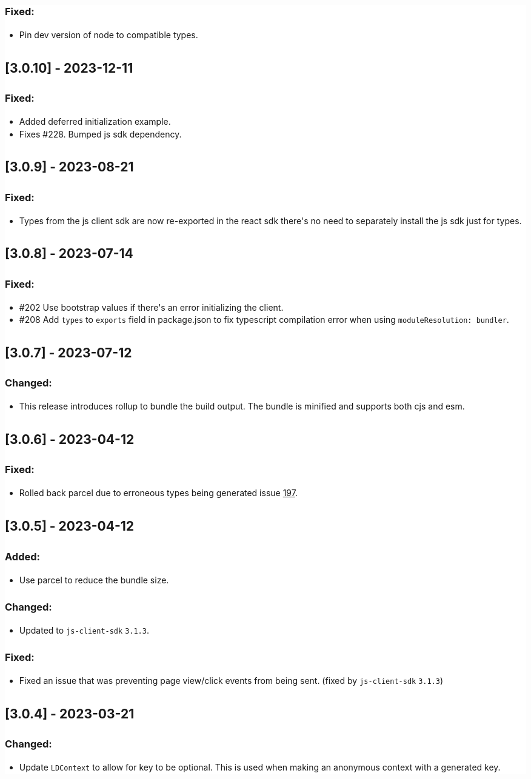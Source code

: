 ### Fixed:
- Pin dev version of node to compatible types.

## [3.0.10] - 2023-12-11
### Fixed:
- Added deferred initialization example.
- Fixes #228. Bumped js sdk dependency.

## [3.0.9] - 2023-08-21
### Fixed:
- Types from the js client sdk are now re-exported in the react sdk there's no need to separately install the js sdk just for types.

## [3.0.8] - 2023-07-14
### Fixed:
- #202 Use bootstrap values if there's an error initializing the client.
- #208 Add `types` to `exports` field in package.json to fix typescript compilation error when using `moduleResolution: bundler`.

## [3.0.7] - 2023-07-12
### Changed:
- This release introduces rollup to bundle the build output. The bundle is minified and supports both cjs and esm.

## [3.0.6] - 2023-04-12
### Fixed:
- Rolled back parcel due to erroneous types being generated issue [197](https://github.com/launchdarkly/react-client-sdk/issues/197).

## [3.0.5] - 2023-04-12
### Added:
- Use parcel to reduce the bundle size.

### Changed:
- Updated to `js-client-sdk` `3.1.3`.

### Fixed:
- Fixed an issue that was preventing page view/click events from being sent. (fixed by `js-client-sdk` `3.1.3`)

## [3.0.4] - 2023-03-21
### Changed:
- Update `LDContext` to allow for key to be optional. This is used when making an anonymous context with a generated key.
